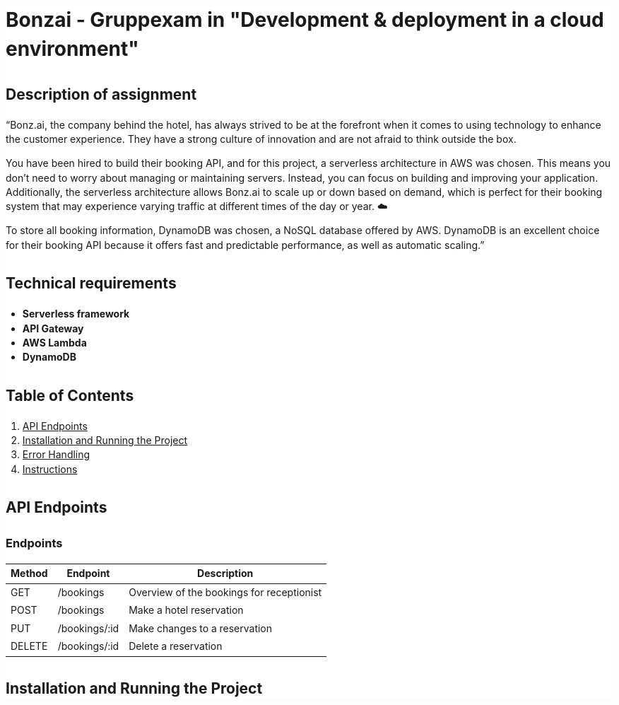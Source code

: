 # Bonzai - Gruppexam in "Development & deployment in a cloud environment"


## Description of assignment

“Bonz.ai, the company behind the hotel, has always strived to be at the forefront when it comes to using technology to enhance the customer experience. They have a strong culture of innovation and are not afraid to think outside the box.

You have been hired to build their booking API, and for this project, a serverless architecture in AWS was chosen. This means you don’t need to worry about managing or maintaining servers. Instead, you can focus on building and improving your application. Additionally, the serverless architecture allows Bonz.ai to scale up or down based on demand, which is perfect for their booking system that may experience varying traffic at different times of the day or year. ☁️

To store all booking information, DynamoDB was chosen, a NoSQL database offered by AWS. DynamoDB is an excellent choice for their booking API because it offers fast and predictable performance, as well as automatic scaling.”


## Technical requirements
- **Serverless framework**
- **API Gateway**
- **AWS Lambda**
- **DynamoDB**


## Table of Contents

1. [API Endpoints](#api-endpoints)
2. [Installation and Running the Project](#installation-and-running-the-project)
3. [Error Handling](#error-handling)
4. [Instructions](#instructions)

## API Endpoints

### Endpoints

| Method | Endpoint | Description | 
| ------ | -------- | ----------- | 
| GET    | /bookings | Overview of the bookings for receptionist | 
| POST   | /bookings | Make a hotel reservation | 
| PUT    | /bookings/:id | Make changes to a reservation | 
| DELETE | /bookings/:id | Delete a reservation | 


## Installation and Running the Project
